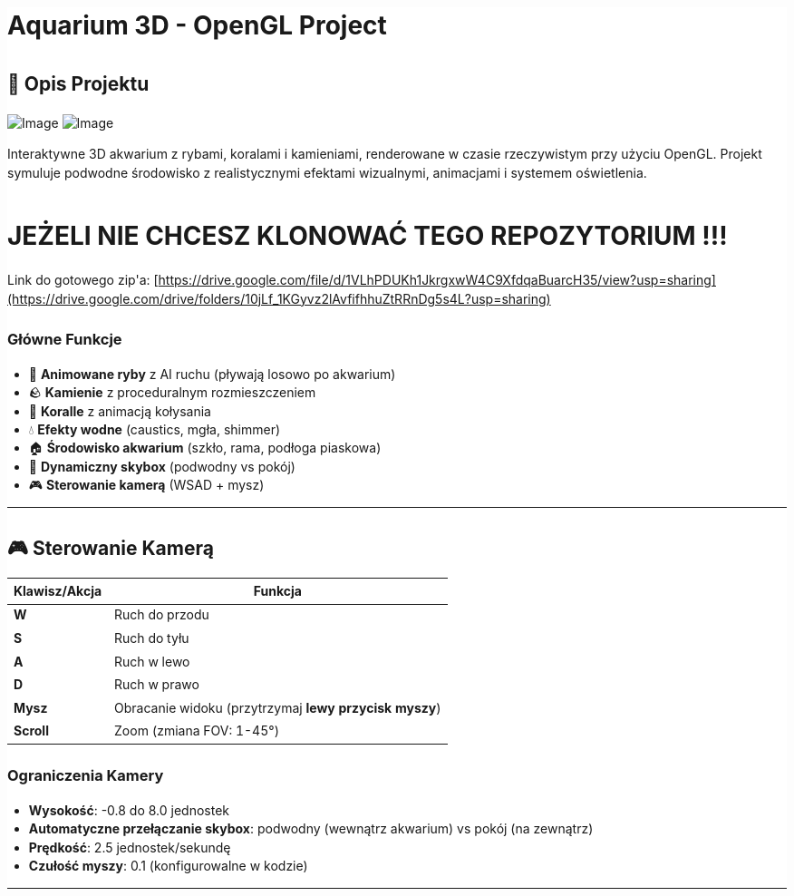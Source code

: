 # Aquarium 3D - OpenGL Project

## 📖 Opis Projektu

![Image](https://github.com/user-attachments/assets/e4ad1f6e-b057-4e3e-9ce5-940bef7bbd69)
![Image](https://github.com/user-attachments/assets/aa3559d3-3f25-4121-9092-f7ab6ff5b91a)

Interaktywne 3D akwarium z rybami, koralami i kamieniami, renderowane w czasie rzeczywistym przy użyciu OpenGL. Projekt symuluje podwodne środowisko z realistycznymi efektami wizualnymi, animacjami i systemem oświetlenia.

# JEŻELI NIE CHCESZ KLONOWAĆ TEGO REPOZYTORIUM !!!
Link do gotowego zip'a: [https://drive.google.com/file/d/1VLhPDUKh1JkrgxwW4C9XfdqaBuarcH35/view?usp=sharing](https://drive.google.com/drive/folders/10jLf_1KGyvz2lAvfifhhuZtRRnDg5s4L?usp=sharing)

### Główne Funkcje
- 🐠 **Animowane ryby** z AI ruchu (pływają losowo po akwarium)
- 🪨 **Kamienie** z proceduralnym rozmieszczeniem 
- 🌿 **Koralle** z animacją kołysania
- 💧 **Efekty wodne** (caustics, mgła, shimmer)
- 🏠 **Środowisko akwarium** (szkło, rama, podłoga piaskowa)
- 🌅 **Dynamiczny skybox** (podwodny vs pokój)
- 🎮 **Sterowanie kamerą** (WSAD + mysz)

---

## 🎮 Sterowanie Kamerą

| Klawisz/Akcja | Funkcja |
|---------------|---------|
| **W** | Ruch do przodu |
| **S** | Ruch do tyłu |
| **A** | Ruch w lewo |
| **D** | Ruch w prawo |
| **Mysz** | Obracanie widoku (przytrzymaj **lewy przycisk myszy**) |
| **Scroll** | Zoom (zmiana FOV: 1-45°) |

### Ograniczenia Kamery
- **Wysokość**: -0.8 do 8.0 jednostek
- **Automatyczne przełączanie skybox**: podwodny (wewnątrz akwarium) vs pokój (na zewnątrz)
- **Prędkość**: 2.5 jednostek/sekundę
- **Czułość myszy**: 0.1 (konfigurowalne w kodzie)

---